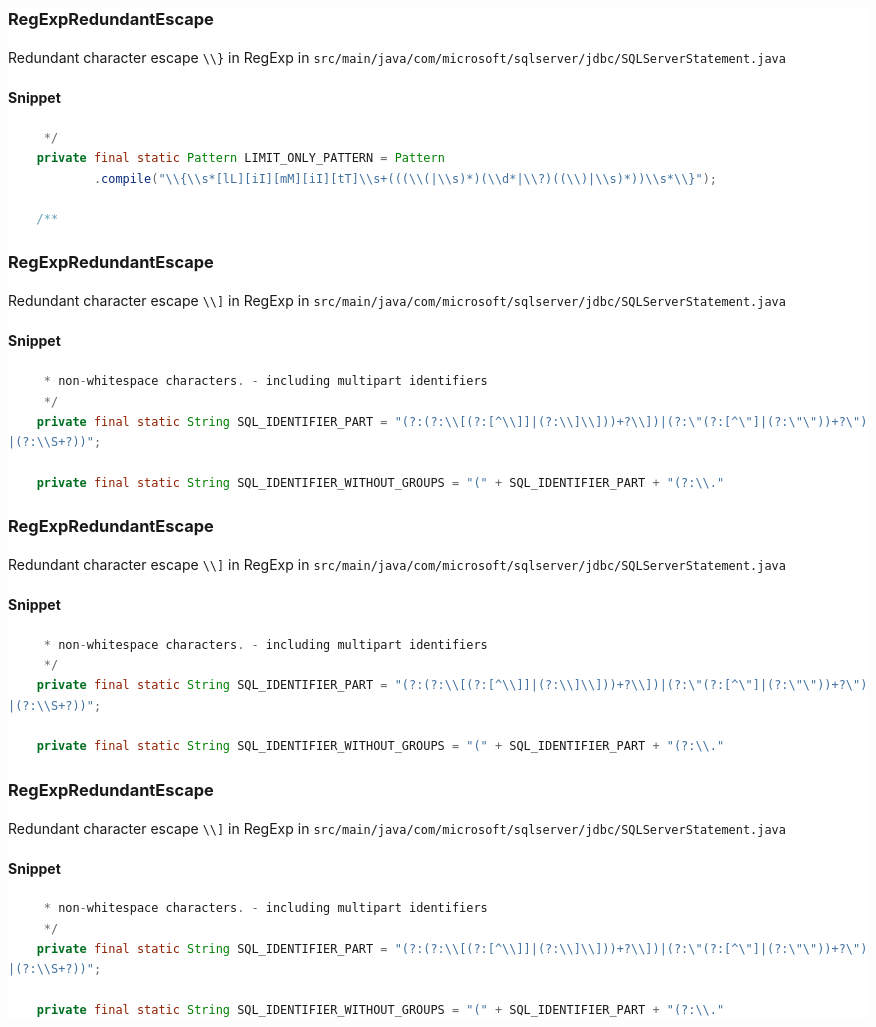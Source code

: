 ### RegExpRedundantEscape
Redundant character escape `\\}` in RegExp
in `src/main/java/com/microsoft/sqlserver/jdbc/SQLServerStatement.java`
#### Snippet
```java
     */
    private final static Pattern LIMIT_ONLY_PATTERN = Pattern
            .compile("\\{\\s*[lL][iI][mM][iI][tT]\\s+(((\\(|\\s)*)(\\d*|\\?)((\\)|\\s)*))\\s*\\}");

    /**
```

### RegExpRedundantEscape
Redundant character escape `\\]` in RegExp
in `src/main/java/com/microsoft/sqlserver/jdbc/SQLServerStatement.java`
#### Snippet
```java
     * non-whitespace characters. - including multipart identifiers
     */
    private final static String SQL_IDENTIFIER_PART = "(?:(?:\\[(?:[^\\]]|(?:\\]\\]))+?\\])|(?:\"(?:[^\"]|(?:\"\"))+?\")|(?:\\S+?))";

    private final static String SQL_IDENTIFIER_WITHOUT_GROUPS = "(" + SQL_IDENTIFIER_PART + "(?:\\."
```

### RegExpRedundantEscape
Redundant character escape `\\]` in RegExp
in `src/main/java/com/microsoft/sqlserver/jdbc/SQLServerStatement.java`
#### Snippet
```java
     * non-whitespace characters. - including multipart identifiers
     */
    private final static String SQL_IDENTIFIER_PART = "(?:(?:\\[(?:[^\\]]|(?:\\]\\]))+?\\])|(?:\"(?:[^\"]|(?:\"\"))+?\")|(?:\\S+?))";

    private final static String SQL_IDENTIFIER_WITHOUT_GROUPS = "(" + SQL_IDENTIFIER_PART + "(?:\\."
```

### RegExpRedundantEscape
Redundant character escape `\\]` in RegExp
in `src/main/java/com/microsoft/sqlserver/jdbc/SQLServerStatement.java`
#### Snippet
```java
     * non-whitespace characters. - including multipart identifiers
     */
    private final static String SQL_IDENTIFIER_PART = "(?:(?:\\[(?:[^\\]]|(?:\\]\\]))+?\\])|(?:\"(?:[^\"]|(?:\"\"))+?\")|(?:\\S+?))";

    private final static String SQL_IDENTIFIER_WITHOUT_GROUPS = "(" + SQL_IDENTIFIER_PART + "(?:\\."
```
